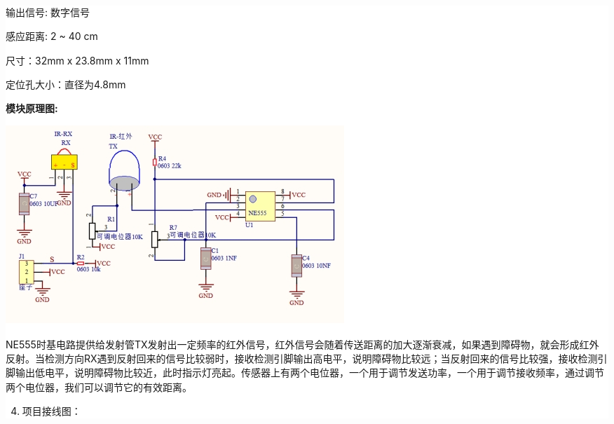 输出信号: 数字信号

感应距离: 2 ~ 40 cm

尺寸：32mm x 23.8mm x 11mm

定位孔大小：直径为4.8mm

**模块原理图:**

![图片不存在](media/1257edcde11bd0500fe986b376b311f0.jpg)

NE555时基电路提供给发射管TX发射出一定频率的红外信号，红外信号会随着传送距离的加大逐渐衰减，如果遇到障碍物，就会形成红外反射。当检测方向RX遇到反射回来的信号比较弱时，接收检测引脚输出高电平，说明障碍物比较远；当反射回来的信号比较强，接收检测引脚输出低电平，说明障碍物比较近，此时指示灯亮起。传感器上有两个电位器，一个用于调节发送功率，一个用于调节接收频率，通过调节两个电位器，我们可以调节它的有效距离。

4. 项目接线图：
